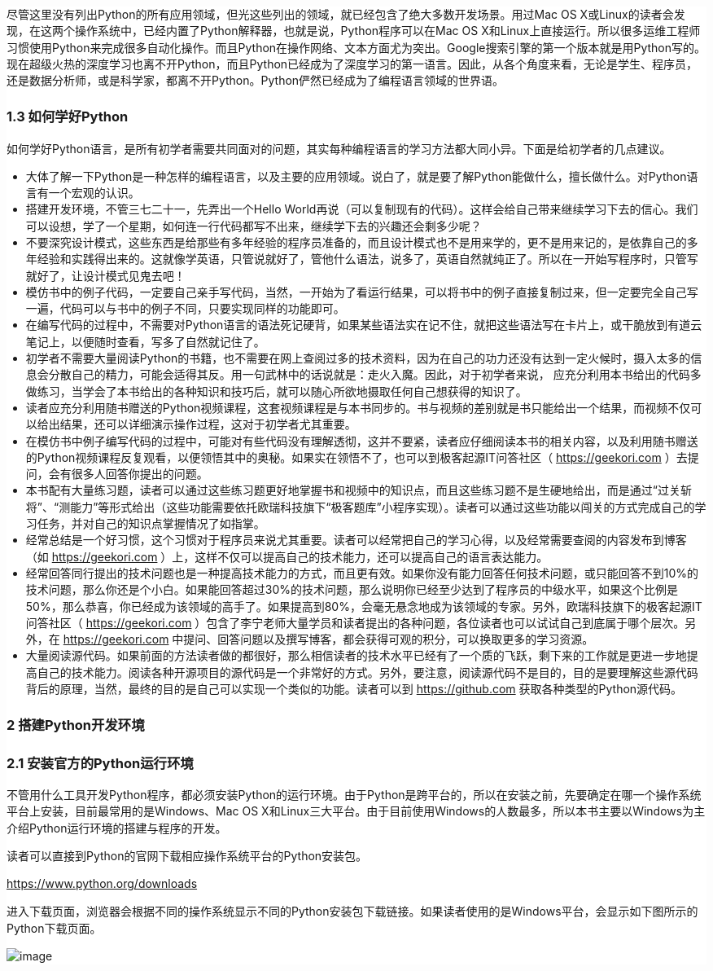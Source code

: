   尽管这里没有列出Python的所有应用领域，但光这些列出的领域，就已经包含了绝大多数开发场景。用过Mac OS X或Linux的读者会发现，在这两个操作系统中，已经内置了Python解释器，也就是说，Python程序可以在Mac OS X和Linux上直接运行。所以很多运维工程师习惯使用Python来完成很多自动化操作。而且Python在操作网络、文本方面尤为突出。Google搜索引擎的第一个版本就是用Python写的。现在超级火热的深度学习也离不开Python，而且Python已经成为了深度学习的第一语言。因此，从各个角度来看，无论是学生、程序员，还是数据分析师，或是科学家，都离不开Python。Python俨然已经成为了编程语言领域的世界语。

  ### 1.3 如何学好Python

  如何学好Python语言，是所有初学者需要共同面对的问题，其实每种编程语言的学习方法都大同小异。下面是给初学者的几点建议。
* 大体了解一下Python是一种怎样的编程语言，以及主要的应用领域。说白了，就是要了解Python能做什么，擅长做什么。对Python语言有一个宏观的认识。
* 搭建开发环境，不管三七二十一，先弄出一个Hello World再说（可以复制现有的代码）。这样会给自己带来继续学习下去的信心。我们可以设想，学了一个星期，如何连一行代码都写不出来，继续学下去的兴趣还会剩多少呢？
* 不要深究设计模式，这些东西是给那些有多年经验的程序员准备的，而且设计模式也不是用来学的，更不是用来记的，是依靠自己的多年经验和实践得出来的。这就像学英语，只管说就好了，管他什么语法，说多了，英语自然就纯正了。所以在一开始写程序时，只管写就好了，让设计模式见鬼去吧！
* 模仿书中的例子代码，一定要自己亲手写代码，当然，一开始为了看运行结果，可以将书中的例子直接复制过来，但一定要完全自己写一遍，代码可以与书中的例子不同，只要实现同样的功能即可。
* 在编写代码的过程中，不需要对Python语言的语法死记硬背，如果某些语法实在记不住，就把这些语法写在卡片上，或干脆放到有道云笔记上，以便随时查看，写多了自然就记住了。
* 初学者不需要大量阅读Python的书籍，也不需要在网上查阅过多的技术资料，因为在自己的功力还没有达到一定火候时，摄入太多的信息会分散自己的精力，可能会适得其反。用一句武林中的话说就是：走火入魔。因此，对于初学者来说， 应充分利用本书给出的代码多做练习，当学会了本书给出的各种知识和技巧后，就可以随心所欲地摄取任何自己想获得的知识了。
* 读者应充分利用随书赠送的Python视频课程，这套视频课程是与本书同步的。书与视频的差别就是书只能给出一个结果，而视频不仅可以给出结果，还可以详细演示操作过程，这对于初学者尤其重要。
* 在模仿书中例子编写代码的过程中，可能对有些代码没有理解透彻，这并不要紧，读者应仔细阅读本书的相关内容，以及利用随书赠送的Python视频课程反复观看，以便领悟其中的奥秘。如果实在领悟不了，也可以到极客起源IT问答社区（
  <https://geekori.com>
  ）去提问，会有很多人回答你提出的问题。
* 本书配有大量练习题，读者可以通过这些练习题更好地掌握书和视频中的知识点，而且这些练习题不是生硬地给出，而是通过“过关斩将”、“测能力”等形式给出（这些功能需要依托欧瑞科技旗下“极客题库”小程序实现）。读者可以通过这些功能以闯关的方式完成自己的学习任务，并对自己的知识点掌握情况了如指掌。
* 经常总结是一个好习惯，这个习惯对于程序员来说尤其重要。读者可以经常把自己的学习心得，以及经常需要查阅的内容发布到博客（如
  <https://geekori.com>
  ）上，这样不仅可以提高自己的技术能力，还可以提高自己的语言表达能力。
* 经常回答同行提出的技术问题也是一种提高技术能力的方式，而且更有效。如果你没有能力回答任何技术问题，或只能回答不到10%的技术问题，那么你还是个小白。如果能回答超过30%的技术问题，那么说明你已经至少达到了程序员的中级水平，如果这个比例是50%，那么恭喜，你已经成为该领域的高手了。如果提高到80%，会毫无悬念地成为该领域的专家。另外，欧瑞科技旗下的极客起源IT问答社区（
  <https://geekori.com>
  ）包含了李宁老师大量学员和读者提出的各种问题，各位读者也可以试试自己到底属于哪个层次。另外，在
  <https://geekori.com>
  中提问、回答问题以及撰写博客，都会获得可观的积分，可以换取更多的学习资源。
* 大量阅读源代码。如果前面的方法读者做的都很好，那么相信读者的技术水平已经有了一个质的飞跃，剩下来的工作就是更进一步地提高自己的技术能力。阅读各种开源项目的源代码是一个非常好的方式。另外，要注意，阅读源代码不是目的，目的是要理解这些源代码背后的原理，当然，最终的目的是自己可以实现一个类似的功能。读者可以到
  <https://github.com>
  获取各种类型的Python源代码。

### 2 搭建Python开发环境

### 2.1 安装官方的Python运行环境

不管用什么工具开发Python程序，都必须安装Python的运行环境。由于Python是跨平台的，所以在安装之前，先要确定在哪一个操作系统平台上安装，目前最常用的是Windows、Mac OS X和Linux三大平台。由于目前使用Windows的人数最多，所以本书主要以Windows为主介绍Python运行环境的搭建与程序的开发。

读者可以直接到Python的官网下载相应操作系统平台的Python安装包。

<https://www.python.org/downloads>

进入下载页面，浏览器会根据不同的操作系统显示不同的Python安装包下载链接。如果读者使用的是Windows平台，会显示如下图所示的Python下载页面。

![image](https://geekori.com/images/editorUpload/18-07/uploadImg_295781530626740.jpg)
